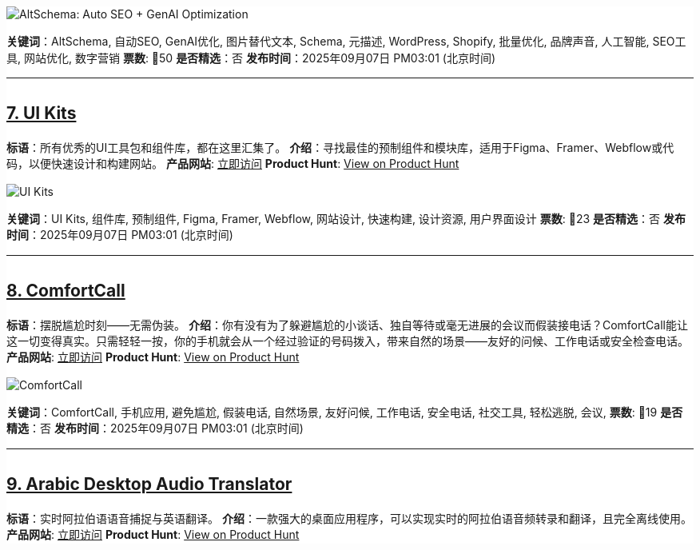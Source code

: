![AltSchema: Auto SEO + GenAI Optimization]()

**关键词**：AltSchema, 自动SEO, GenAI优化, 图片替代文本, Schema, 元描述, WordPress, Shopify, 批量优化, 品牌声音, 人工智能, SEO工具, 网站优化, 数字营销
**票数**: 🔺50
**是否精选**：否
**发布时间**：2025年09月07日 PM03:01 (北京时间)

---

## [7. UI Kits](https://www.producthunt.com/products/ui-kits?utm_campaign=producthunt-api&utm_medium=api-v2&utm_source=Application%3A+dailyhot+%28ID%3A+133367%29)
**标语**：所有优秀的UI工具包和组件库，都在这里汇集了。
**介绍**：寻找最佳的预制组件和模块库，适用于Figma、Framer、Webflow或代码，以便快速设计和构建网站。
**产品网站**: [立即访问](https://www.producthunt.com/r/SQ6HB2GRU4XLXJ?utm_campaign=producthunt-api&utm_medium=api-v2&utm_source=Application%3A+dailyhot+%28ID%3A+133367%29)
**Product Hunt**: [View on Product Hunt](https://www.producthunt.com/products/ui-kits?utm_campaign=producthunt-api&utm_medium=api-v2&utm_source=Application%3A+dailyhot+%28ID%3A+133367%29)

![UI Kits]()

**关键词**：UI Kits, 组件库, 预制组件, Figma, Framer, Webflow, 网站设计, 快速构建, 设计资源, 用户界面设计
**票数**: 🔺23
**是否精选**：否
**发布时间**：2025年09月07日 PM03:01 (北京时间)

---

## [8. ComfortCall](https://www.producthunt.com/products/comfortcall?utm_campaign=producthunt-api&utm_medium=api-v2&utm_source=Application%3A+dailyhot+%28ID%3A+133367%29)
**标语**：摆脱尴尬时刻——无需伪装。
**介绍**：你有没有为了躲避尴尬的小谈话、独自等待或毫无进展的会议而假装接电话？ComfortCall能让这一切变得真实。只需轻轻一按，你的手机就会从一个经过验证的号码拨入，带来自然的场景——友好的问候、工作电话或安全检查电话。
**产品网站**: [立即访问](https://www.producthunt.com/r/HHJNJJYS7FVZKZ?utm_campaign=producthunt-api&utm_medium=api-v2&utm_source=Application%3A+dailyhot+%28ID%3A+133367%29)
**Product Hunt**: [View on Product Hunt](https://www.producthunt.com/products/comfortcall?utm_campaign=producthunt-api&utm_medium=api-v2&utm_source=Application%3A+dailyhot+%28ID%3A+133367%29)

![ComfortCall]()

**关键词**：ComfortCall, 手机应用, 避免尴尬, 假装电话, 自然场景, 友好问候, 工作电话, 安全电话, 社交工具, 轻松逃脱, 会议,
**票数**: 🔺19
**是否精选**：否
**发布时间**：2025年09月07日 PM03:01 (北京时间)

---

## [9. Arabic Desktop Audio Translator](https://www.producthunt.com/products/arabic-desktop-audio-translator?utm_campaign=producthunt-api&utm_medium=api-v2&utm_source=Application%3A+dailyhot+%28ID%3A+133367%29)
**标语**：实时阿拉伯语语音捕捉与英语翻译。
**介绍**：一款强大的桌面应用程序，可以实现实时的阿拉伯语音频转录和翻译，且完全离线使用。
**产品网站**: [立即访问](https://www.producthunt.com/r/XECMA3K6YKSBHQ?utm_campaign=producthunt-api&utm_medium=api-v2&utm_source=Application%3A+dailyhot+%28ID%3A+133367%29)
**Product Hunt**: [View on Product Hunt](https://www.producthunt.com/products/arabic-desktop-audio-translator?utm_campaign=producthunt-api&utm_medium=api-v2&utm_source=Application%3A+dailyhot+%28ID%3A+133367%29)
